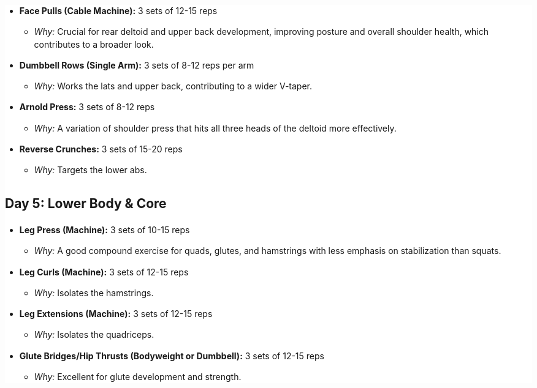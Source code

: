 -   **Face Pulls (Cable Machine):** 3 sets of 12-15 reps
    *   *Why:* Crucial for rear deltoid and upper back development, improving posture and overall shoulder health, which contributes to a broader look.
    <iframe width="560" height="315" src="https://www.youtube.com/embed/rep-qVOkqgk?si=FmVAcr6fLcdRnZ1P" title="YouTube video player" frameborder="0" allow="accelerometer; autoplay; clipboard-write; encrypted-media; gyroscope; picture-in-picture; web-share" referrerpolicy="strict-origin-when-cross-origin" allowfullscreen></iframe>

-   **Dumbbell Rows (Single Arm):** 3 sets of 8-12 reps per arm
    *   *Why:* Works the lats and upper back, contributing to a wider V-taper.
    <iframe width="560" height="315" src="https://www.youtube.com/embed/KRN38chlkds?si=I7K6GrXQXFYx5Yz5" title="YouTube video player" frameborder="0" allow="accelerometer; autoplay; clipboard-write; encrypted-media; gyroscope; picture-in-picture; web-share" referrerpolicy="strict-origin-when-cross-origin" allowfullscreen></iframe>

-   **Arnold Press:** 3 sets of 8-12 reps
    *   *Why:* A variation of shoulder press that hits all three heads of the deltoid more effectively.
    <iframe width="560" height="315" src="https://www.youtube.com/embed/3ml7BH7mNwQ?si=PN8vBNOUuGrAU2nY" title="YouTube video player" frameborder="0" allow="accelerometer; autoplay; clipboard-write; encrypted-media; gyroscope; picture-in-picture; web-share" referrerpolicy="strict-origin-when-cross-origin" allowfullscreen></iframe>

-   **Reverse Crunches:** 3 sets of 15-20 reps
    *   *Why:* Targets the lower abs.
    <iframe width="560" height="315" src="https://www.youtube.com/embed/XY8KzdDcMFg?si=oz9Rg1ahdpKHvEtq" title="YouTube video player" frameborder="0" allow="accelerometer; autoplay; clipboard-write; encrypted-media; gyroscope; picture-in-picture; web-share" referrerpolicy="strict-origin-when-cross-origin" allowfullscreen></iframe>

## Day 5: Lower Body & Core

-   **Leg Press (Machine):** 3 sets of 10-15 reps
    *   *Why:* A good compound exercise for quads, glutes, and hamstrings with less emphasis on stabilization than squats.
    <iframe width="560" height="315" src="https://www.youtube.com/embed/oujca3_Shgw?si=bAuP35fniYft-0bS" title="YouTube video player" frameborder="0" allow="accelerometer; autoplay; clipboard-write; encrypted-media; gyroscope; picture-in-picture; web-share" referrerpolicy="strict-origin-when-cross-origin" allowfullscreen></iframe>

-   **Leg Curls (Machine):** 3 sets of 12-15 reps
    *   *Why:* Isolates the hamstrings.
    <iframe width="560" height="315" src="https://www.youtube.com/embed/ELOCsoDSmrg?si=RRHHD75npfDy3UvF" title="YouTube video player" frameborder="0" allow="accelerometer; autoplay; clipboard-write; encrypted-media; gyroscope; picture-in-picture; web-share" referrerpolicy="strict-origin-when-cross-origin" allowfullscreen></iframe>

-   **Leg Extensions (Machine):** 3 sets of 12-15 reps
    *   *Why:* Isolates the quadriceps.
    <iframe width="560" height="315" src="https://www.youtube.com/embed/YyvSfVjQeL0?si=iea3JAddgDC32Rj_" title="YouTube video player" frameborder="0" allow="accelerometer; autoplay; clipboard-write; encrypted-media; gyroscope; picture-in-picture; web-share" referrerpolicy="strict-origin-when-cross-origin" allowfullscreen></iframe>

-   **Glute Bridges/Hip Thrusts (Bodyweight or Dumbbell):** 3 sets of 12-15 reps
    *   *Why:* Excellent for glute development and strength.
    <iframe width="560" height="315" src="https://www.youtube.com/embed/8bbE64NuDTU?si=4T3GiFde1L4JO_ub" title="YouTube video player" frameborder="0" allow="accelerometer; autoplay; clipboard-write; encrypted-media; gyroscope; picture-in-picture; web-share" referrerpolicy="strict-origin-when-cross-origin" allowfullscreen></iframe>
    <iframe width="560" height="315" src="https://www.youtube.com/embed/SEdqd1n0cvg?si=ptffPfXqePiShCu3" title="YouTube video player" frameborder="0" allow="accelerometer; autoplay; clipboard-write; encrypted-media; gyroscope; picture-in-picture; web-share" referrerpolicy="strict-origin-when-cross-origin" allowfullscreen></iframe>
